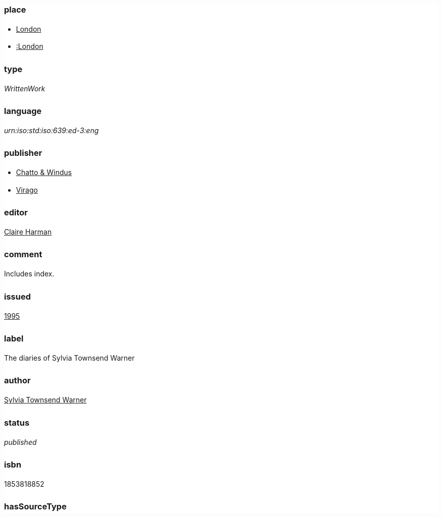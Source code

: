 ### place

 - [London](#London)

 - [:London](#-London)

### type


*WrittenWork*

### language


*urn:iso:std:iso:639:ed-3:eng*

### publisher

 - [Chatto & Windus](#Chatto-&-Windus)

 - [Virago](#Virago)

### editor


[Claire Harman](#Claire-Harman)

### comment


Includes index.

### issued


[1995](#1995)

### label


The diaries of Sylvia Townsend Warner

### author


[Sylvia Townsend Warner](#Sylvia-Townsend-Warner)

### status


*published*

### isbn


1853818852

### hasSourceType
